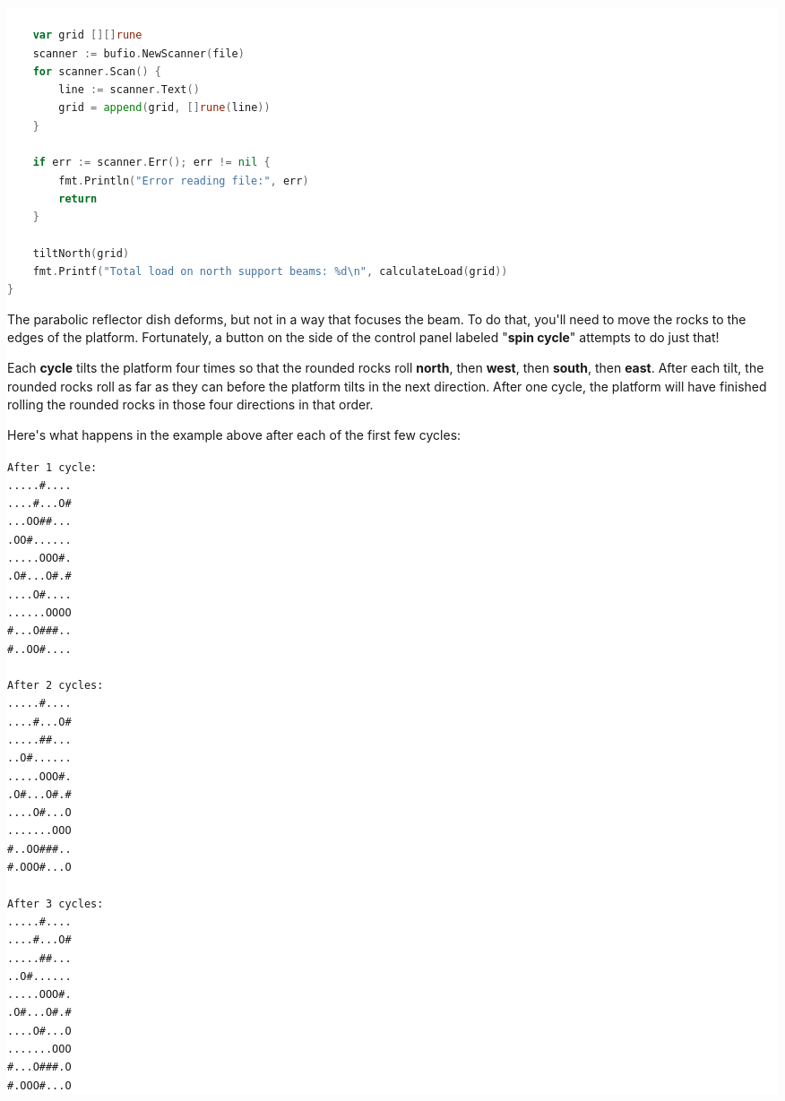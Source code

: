 ```go

	var grid [][]rune
	scanner := bufio.NewScanner(file)
	for scanner.Scan() {
		line := scanner.Text()
		grid = append(grid, []rune(line))
	}

	if err := scanner.Err(); err != nil {
		fmt.Println("Error reading file:", err)
		return
	}

	tiltNorth(grid)
	fmt.Printf("Total load on north support beams: %d\n", calculateLoad(grid))
}
```

The parabolic reflector dish deforms, but not in a way that focuses the beam. To do that, you'll need to move the rocks to the edges of the platform. Fortunately, a button on the side of the control panel labeled "**spin cycle**" attempts to do just that!

Each **cycle** tilts the platform four times so that the rounded rocks roll **north**, then **west**, then **south**, then **east**. After each tilt, the rounded rocks roll as far as they can before the platform tilts in the next direction. After one cycle, the platform will have finished rolling the rounded rocks in those four directions in that order.

Here's what happens in the example above after each of the first few cycles:

```
After 1 cycle:
.....#....
....#...O#
...OO##...
.OO#......
.....OOO#.
.O#...O#.#
....O#....
......OOOO
#...O###..
#..OO#....

After 2 cycles:
.....#....
....#...O#
.....##...
..O#......
.....OOO#.
.O#...O#.#
....O#...O
.......OOO
#..OO###..
#.OOO#...O

After 3 cycles:
.....#....
....#...O#
.....##...
..O#......
.....OOO#.
.O#...O#.#
....O#...O
.......OOO
#...O###.O
#.OOO#...O
```